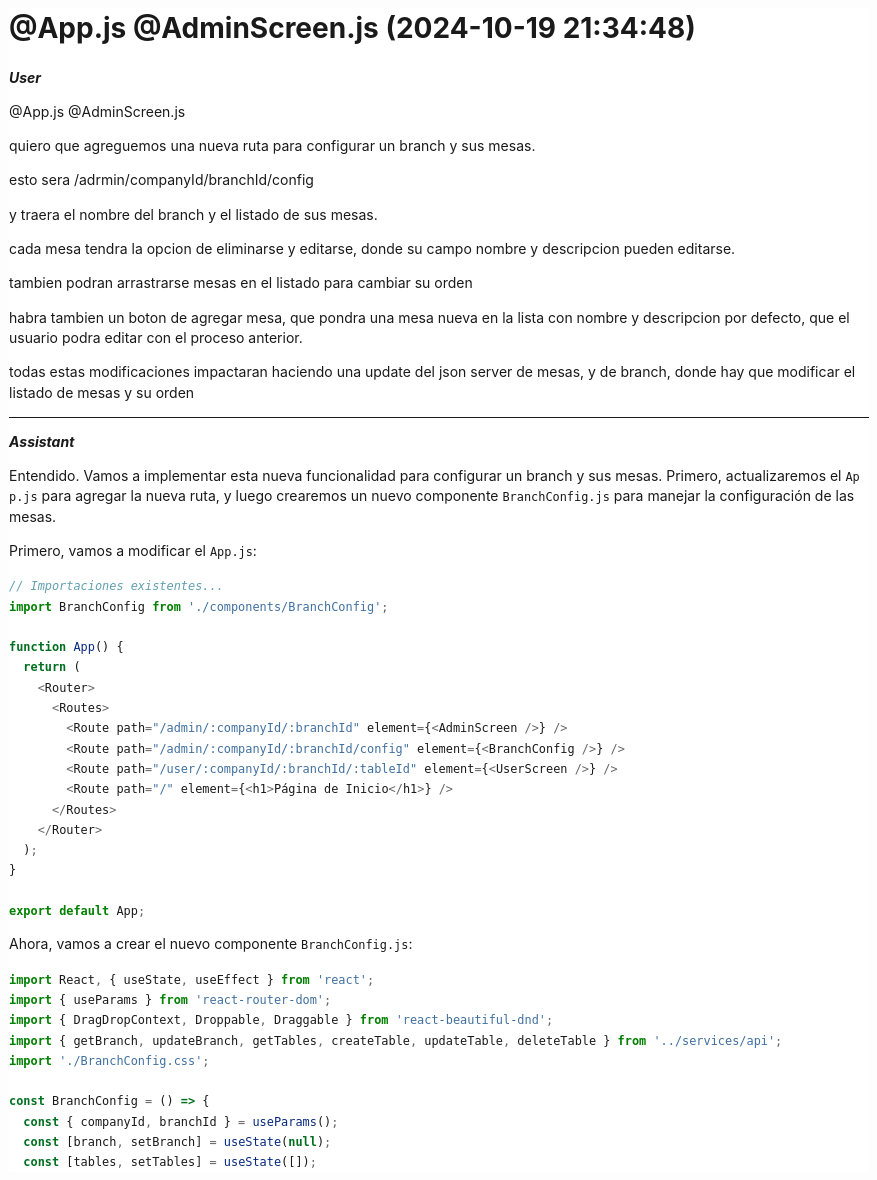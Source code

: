 

# @App.js @AdminScreen.js  (2024-10-19 21:34:48)

_**User**_

@App.js @AdminScreen.js 

quiero que agreguemos una nueva ruta para configurar un branch y sus mesas.

esto sera /adrmin/companyId/branchId/config

y traera el nombre del branch y el listado de sus mesas.

cada mesa tendra la opcion de eliminarse y editarse, donde su campo nombre y descripcion pueden editarse. 

tambien podran arrastrarse mesas en el listado para cambiar su orden

habra tambien un boton de agregar mesa, que pondra una mesa nueva en la lista
con nombre y descripcion por defecto, que el usuario podra editar con el proceso anterior.

todas estas modificaciones impactaran haciendo una update del json server de mesas, y de branch, donde hay que modificar el listado de mesas y su orden

---

_**Assistant**_

Entendido. Vamos a implementar esta nueva funcionalidad para configurar un branch y sus mesas. Primero, actualizaremos el `App.js` para agregar la nueva ruta, y luego crearemos un nuevo componente `BranchConfig.js` para manejar la configuración de las mesas.

Primero, vamos a modificar el `App.js`:

```javascript:src/App.js
// Importaciones existentes...
import BranchConfig from './components/BranchConfig';

function App() {
  return (
    <Router>
      <Routes>
        <Route path="/admin/:companyId/:branchId" element={<AdminScreen />} />
        <Route path="/admin/:companyId/:branchId/config" element={<BranchConfig />} />
        <Route path="/user/:companyId/:branchId/:tableId" element={<UserScreen />} />
        <Route path="/" element={<h1>Página de Inicio</h1>} />
      </Routes>
    </Router>
  );
}

export default App;
```

Ahora, vamos a crear el nuevo componente `BranchConfig.js`:

```javascript:src/components/BranchConfig.js
import React, { useState, useEffect } from 'react';
import { useParams } from 'react-router-dom';
import { DragDropContext, Droppable, Draggable } from 'react-beautiful-dnd';
import { getBranch, updateBranch, getTables, createTable, updateTable, deleteTable } from '../services/api';
import './BranchConfig.css';

const BranchConfig = () => {
  const { companyId, branchId } = useParams();
  const [branch, setBranch] = useState(null);
  const [tables, setTables] = useState([]);

```